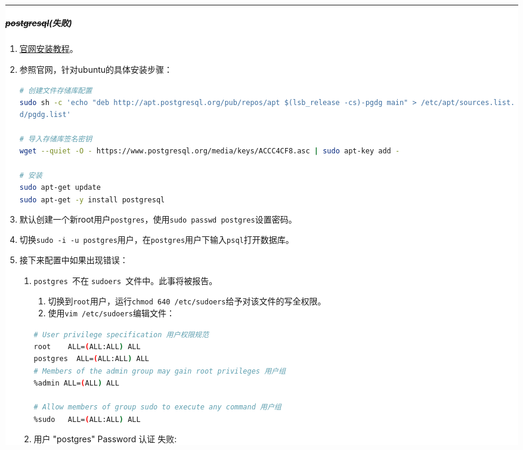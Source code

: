 

---



##### ~~postgresql~~(失败)

1.   [官网安装教程](https://www.postgresql.org/download/linux/ubuntu/)。

2.   参照官网，针对ubuntu的具体安装步骤：

     ```bash
     # 创建文件存储库配置
     sudo sh -c 'echo "deb http://apt.postgresql.org/pub/repos/apt $(lsb_release -cs)-pgdg main" > /etc/apt/sources.list.d/pgdg.list'
     
     # 导入存储库签名密钥
     wget --quiet -O - https://www.postgresql.org/media/keys/ACCC4CF8.asc | sudo apt-key add -
     
     # 安装
     sudo apt-get update
     sudo apt-get -y install postgresql
     ```

3.   默认创建一个新root用户`postgres`，使用`sudo passwd postgres`设置密码。

4.   切换`sudo -i -u postgres`用户，在`postgres`用户下输入`psql`打开数据库。

5.   接下来配置中如果出现错误：

     1.   `postgres `不在 `sudoers `文件中。此事将被报告。

          1.   切换到`root`用户，运行`chmod 640 /etc/sudoers`给予对该文件的写全权限。
          2.   使用`vim /etc/sudoers`编辑文件：

          ```bash
          # User privilege specification 用户权限规范
          root    ALL=(ALL:ALL) ALL
          postgres  ALL=(ALL:ALL) ALL 
          # Members of the admin group may gain root privileges 用户组
          %admin ALL=(ALL) ALL
          
          # Allow members of group sudo to execute any command 用户组
          %sudo   ALL=(ALL:ALL) ALL
          ```

     2.    用户 "postgres" Password 认证 失败:
